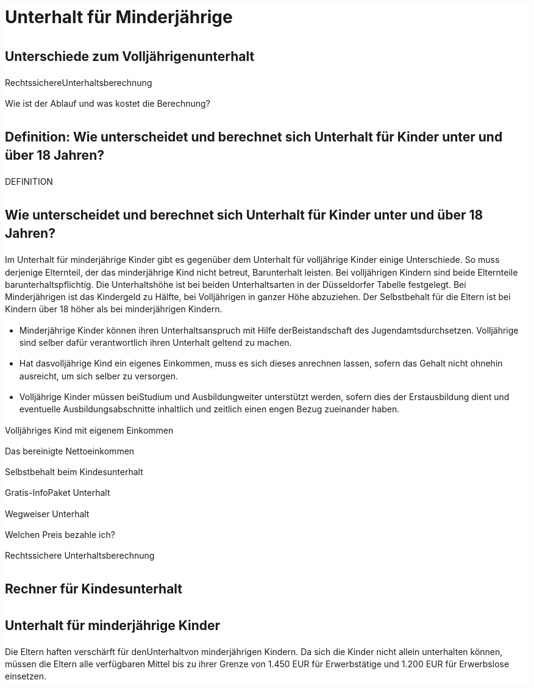 # Unterhalt für Minderjährige

## Unterschiede zum Volljährigenunterhalt

RechtssichereUnterhaltsberechnung

Wie ist der Ablauf und was kostet die Berechnung?

## Definition: Wie unterscheidet und berechnet sich Unterhalt für Kinder unter und über 18 Jahren?

DEFINITION

## Wie unterscheidet und berechnet sich Unterhalt für Kinder unter und über 18 Jahren?

Im Unterhalt für minderjährige Kinder gibt es gegenüber dem Unterhalt für volljährige Kinder einige Unterschiede. So muss derjenige Elternteil, der das minderjährige Kind nicht betreut, Barunterhalt leisten. Bei volljährigen Kindern sind beide Elternteile barunterhaltspflichtig. Die Unterhaltshöhe ist bei beiden Unterhaltsarten in der Düsseldorfer Tabelle festgelegt. Bei Minderjährigen ist das Kindergeld zu Hälfte, bei Volljährigen in ganzer Höhe abzuziehen. Der Selbstbehalt für die Eltern ist bei Kindern über 18 höher als bei minderjährigen Kindern.

- Minderjährige Kinder können ihren Unterhaltsanspruch mit Hilfe derBeistandschaft des Jugendamtsdurchsetzen. Volljährige sind selber dafür verantwortlich ihren Unterhalt geltend zu machen.

- Hat dasvolljährige Kind ein eigenes Einkommen, muss es sich dieses anrechnen lassen, sofern das Gehalt nicht ohnehin ausreicht, um sich selber zu versorgen.

- Volljährige Kinder müssen beiStudium und Ausbildungweiter unterstützt werden, sofern dies der Erstausbildung dient und eventuelle Ausbildungsabschnitte inhaltlich und zeitlich einen engen Bezug zueinander haben.

Volljähriges Kind mit eigenem Einkommen

Das bereinigte Nettoeinkommen

Selbstbehalt beim Kindesunterhalt

Gratis-InfoPaket Unterhalt

Wegweiser Unterhalt

Welchen Preis bezahle ich?

Rechtssichere Unterhaltsberechnung

## Rechner für Kindesunterhalt

## Unterhalt für minderjährige Kinder

Die Eltern haften verschärft für denUnterhaltvon minderjährigen Kindern. Da sich die Kinder nicht allein unterhalten können, müssen die Eltern alle verfügbaren Mittel bis zu ihrer Grenze von 1.450 EUR für Erwerbstätige und 1.200 EUR für Erwerbslose einsetzen.

